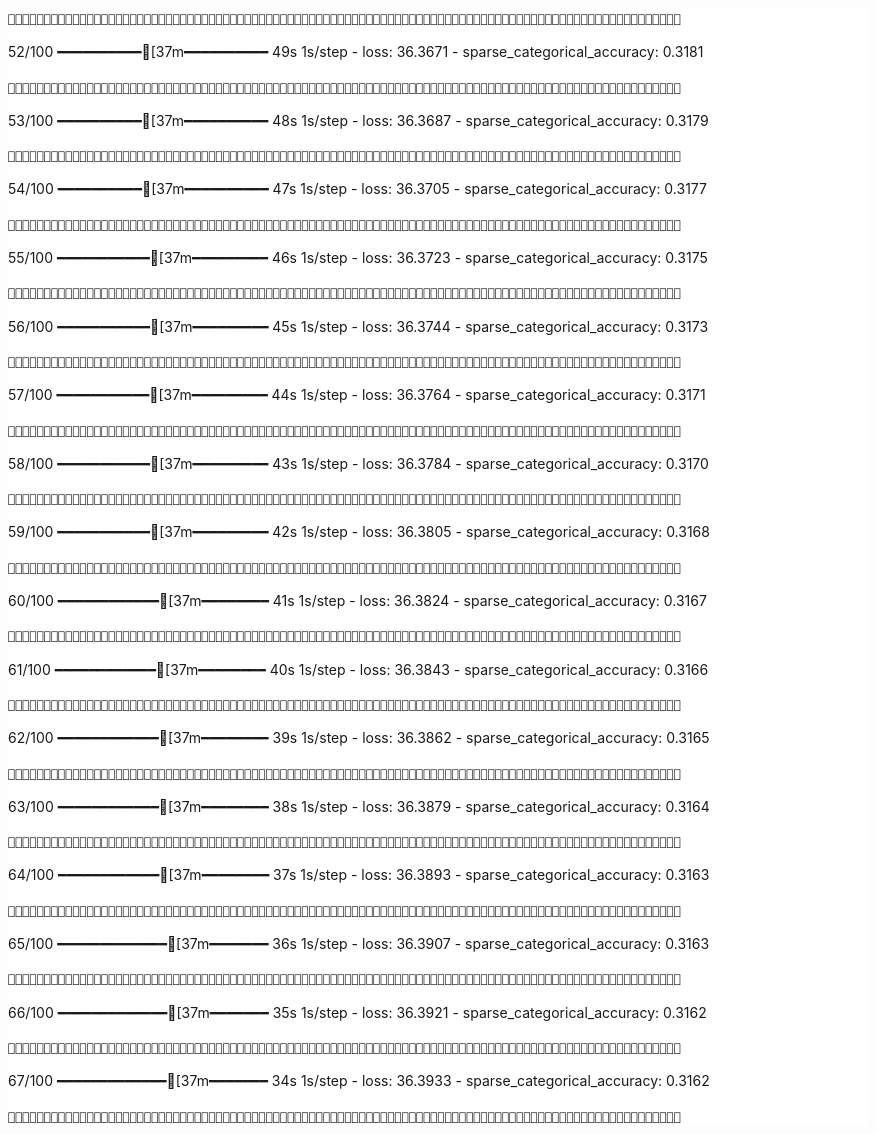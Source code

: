 ``

52/100 ━━━━━━━━━━\[37m━━━━━━━━━━ 49s 1s/step - loss: 36.3671 - sparse_categorical_accuracy: 0.3181

``

53/100 ━━━━━━━━━━\[37m━━━━━━━━━━ 48s 1s/step - loss: 36.3687 - sparse_categorical_accuracy: 0.3179

``

54/100 ━━━━━━━━━━\[37m━━━━━━━━━━ 47s 1s/step - loss: 36.3705 - sparse_categorical_accuracy: 0.3177

``

55/100 ━━━━━━━━━━━\[37m━━━━━━━━━ 46s 1s/step - loss: 36.3723 - sparse_categorical_accuracy: 0.3175

``

56/100 ━━━━━━━━━━━\[37m━━━━━━━━━ 45s 1s/step - loss: 36.3744 - sparse_categorical_accuracy: 0.3173

``

57/100 ━━━━━━━━━━━\[37m━━━━━━━━━ 44s 1s/step - loss: 36.3764 - sparse_categorical_accuracy: 0.3171

``

58/100 ━━━━━━━━━━━\[37m━━━━━━━━━ 43s 1s/step - loss: 36.3784 - sparse_categorical_accuracy: 0.3170

``

59/100 ━━━━━━━━━━━\[37m━━━━━━━━━ 42s 1s/step - loss: 36.3805 - sparse_categorical_accuracy: 0.3168

``

60/100 ━━━━━━━━━━━━\[37m━━━━━━━━ 41s 1s/step - loss: 36.3824 - sparse_categorical_accuracy: 0.3167

``

61/100 ━━━━━━━━━━━━\[37m━━━━━━━━ 40s 1s/step - loss: 36.3843 - sparse_categorical_accuracy: 0.3166

``

62/100 ━━━━━━━━━━━━\[37m━━━━━━━━ 39s 1s/step - loss: 36.3862 - sparse_categorical_accuracy: 0.3165

``

63/100 ━━━━━━━━━━━━\[37m━━━━━━━━ 38s 1s/step - loss: 36.3879 - sparse_categorical_accuracy: 0.3164

``

64/100 ━━━━━━━━━━━━\[37m━━━━━━━━ 37s 1s/step - loss: 36.3893 - sparse_categorical_accuracy: 0.3163

``

65/100 ━━━━━━━━━━━━━\[37m━━━━━━━ 36s 1s/step - loss: 36.3907 - sparse_categorical_accuracy: 0.3163

``

66/100 ━━━━━━━━━━━━━\[37m━━━━━━━ 35s 1s/step - loss: 36.3921 - sparse_categorical_accuracy: 0.3162

``

67/100 ━━━━━━━━━━━━━\[37m━━━━━━━ 34s 1s/step - loss: 36.3933 - sparse_categorical_accuracy: 0.3162

``
